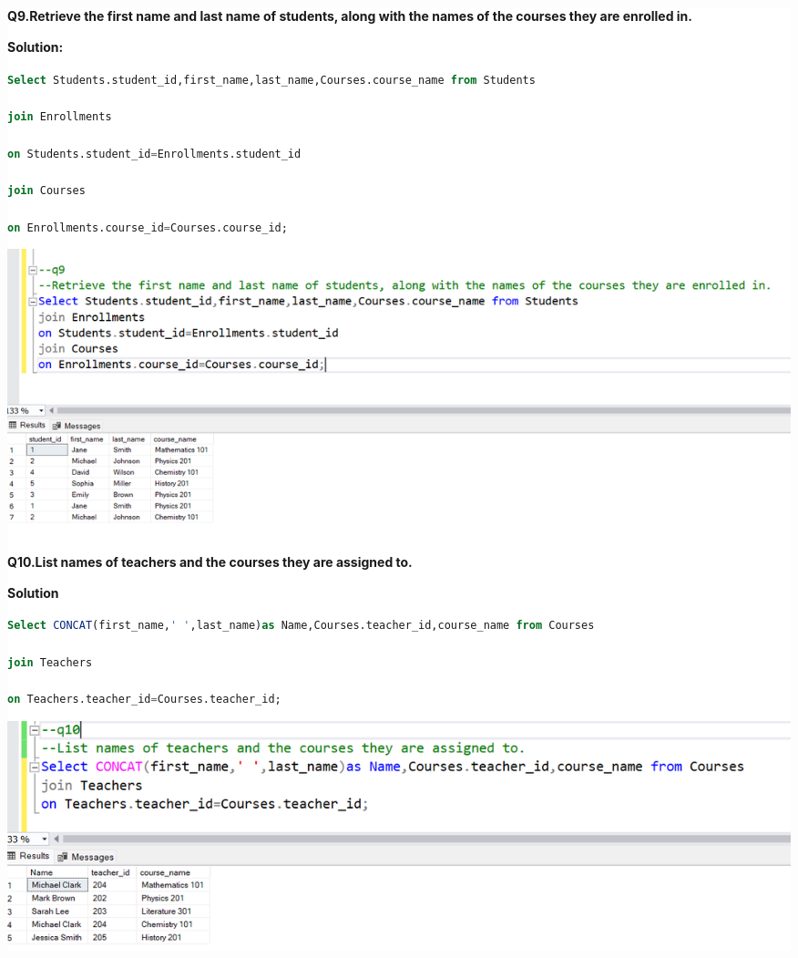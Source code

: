 **Q9.Retrieve the first name and last name of students, along with the names of the courses they are enrolled in.**

**Solution:**

```sql
Select Students.student_id,first_name,last_name,Courses.course_name from Students

join Enrollments

on Students.student_id=Enrollments.student_id

join Courses

on Enrollments.course_id=Courses.course_id;
```

![COurse enrolled](image-14.png)

**Q10.List names of teachers and the courses they are assigned to.**

**Solution**

```sql
Select CONCAT(first_name,' ',last_name)as Name,Courses.teacher_id,course_name from Courses

join Teachers

on Teachers.teacher_id=Courses.teacher_id;
```

![Teachers AND THERE COURSE](image-15.png)
